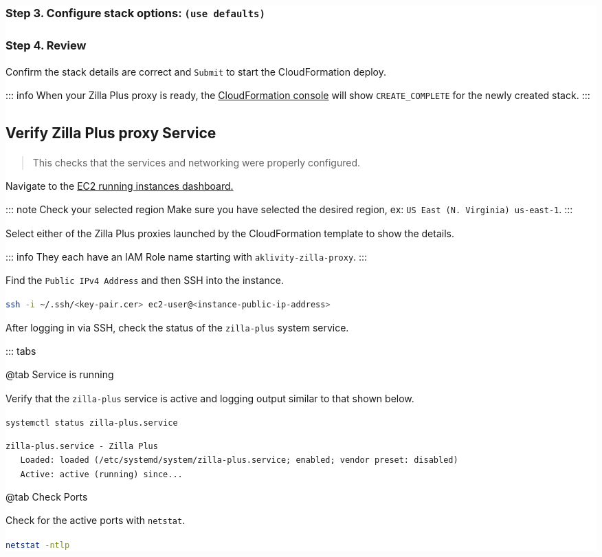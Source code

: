 ### Step 3. Configure stack options: `(use defaults)`

### Step 4. Review

Confirm the stack details are correct and `Submit` to start the CloudFormation deploy.

::: info
When your Zilla Plus proxy is ready, the [CloudFormation console](https://console.aws.amazon.com/cloudformation) will show `CREATE_COMPLETE` for the newly created stack.
:::

## Verify Zilla Plus proxy Service

> This checks that the services and networking were properly configured.

Navigate to the [EC2 running instances dashboard.](https://console.aws.amazon.com/ec2/home#Instances:instanceState=running)

::: note Check your selected region
Make sure you have selected the desired region, ex: `US East (N. Virginia) us-east-1`.
:::

Select either of the Zilla Plus proxies launched by the CloudFormation template to show the details.

::: info
They each have an IAM Role name starting with `aklivity-zilla-proxy`.
:::

Find the `Public IPv4 Address` and then SSH into the instance.

```bash
ssh -i ~/.ssh/<key-pair.cer> ec2-user@<instance-public-ip-address>
```

After logging in via SSH, check the status of the `zilla-plus` system service.

::: tabs

@tab Service is running

Verify that the `zilla-plus` service is active and logging output similar to that shown below.

```bash
systemctl status zilla-plus.service
```

```output:no-line-numbers
zilla-plus.service - Zilla Plus
   Loaded: loaded (/etc/systemd/system/zilla-plus.service; enabled; vendor preset: disabled)
   Active: active (running) since...
```

@tab Check Ports

Check for the active ports with `netstat`.

```bash
netstat -ntlp
```
